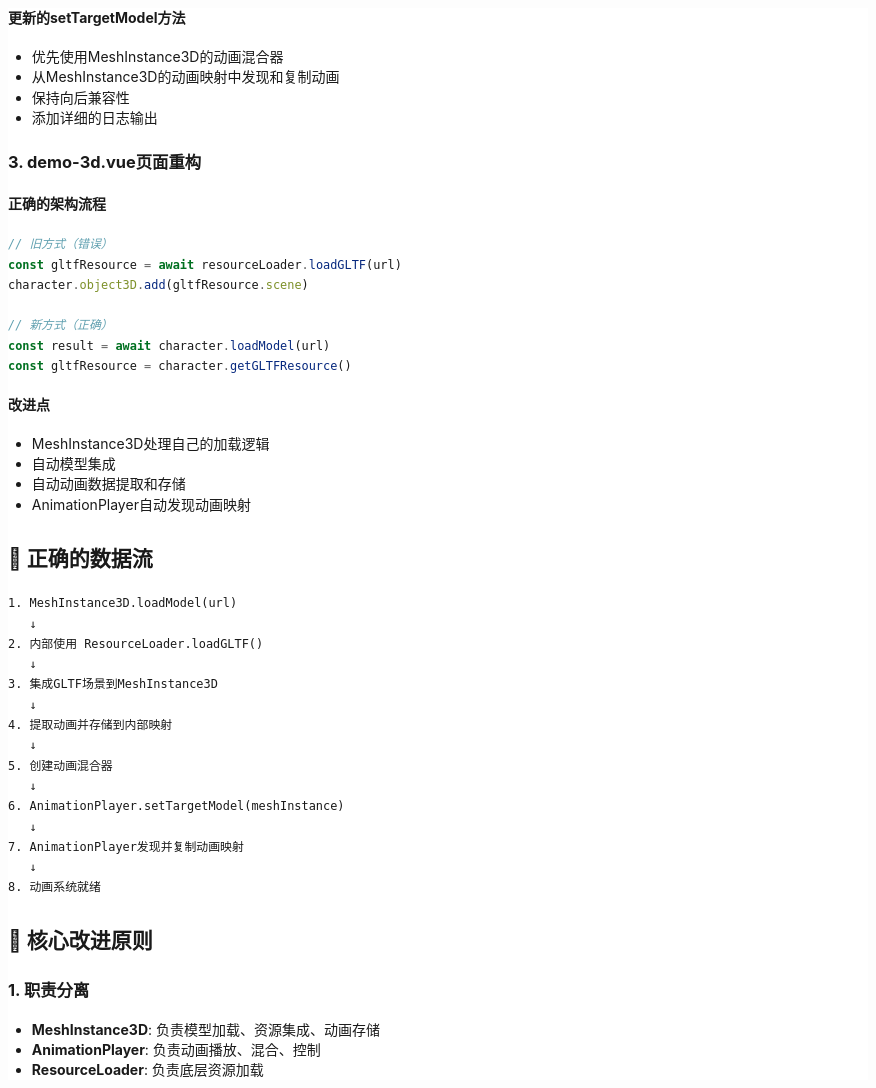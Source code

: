 #### 更新的setTargetModel方法
- 优先使用MeshInstance3D的动画混合器
- 从MeshInstance3D的动画映射中发现和复制动画
- 保持向后兼容性
- 添加详细的日志输出

### 3. **demo-3d.vue页面重构**

#### 正确的架构流程
```typescript
// 旧方式（错误）
const gltfResource = await resourceLoader.loadGLTF(url)
character.object3D.add(gltfResource.scene)

// 新方式（正确）
const result = await character.loadModel(url)
const gltfResource = character.getGLTFResource()
```

#### 改进点
- MeshInstance3D处理自己的加载逻辑
- 自动模型集成
- 自动动画数据提取和存储
- AnimationPlayer自动发现动画映射

## 🔄 **正确的数据流**

```
1. MeshInstance3D.loadModel(url)
   ↓
2. 内部使用 ResourceLoader.loadGLTF()
   ↓
3. 集成GLTF场景到MeshInstance3D
   ↓
4. 提取动画并存储到内部映射
   ↓
5. 创建动画混合器
   ↓
6. AnimationPlayer.setTargetModel(meshInstance)
   ↓
7. AnimationPlayer发现并复制动画映射
   ↓
8. 动画系统就绪
```

## 🎯 **核心改进原则**

### 1. **职责分离**
- **MeshInstance3D**: 负责模型加载、资源集成、动画存储
- **AnimationPlayer**: 负责动画播放、混合、控制
- **ResourceLoader**: 负责底层资源加载
